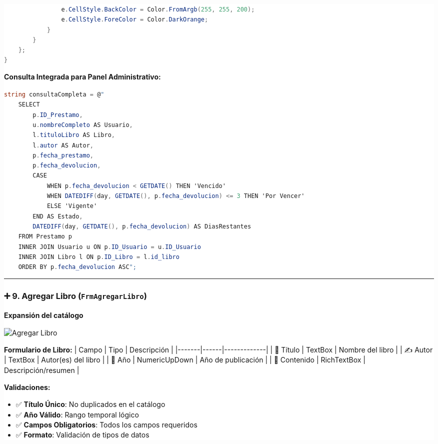 ```csharp
                e.CellStyle.BackColor = Color.FromArgb(255, 255, 200);
                e.CellStyle.ForeColor = Color.DarkOrange;
            }
        }
    };
}
```

**Consulta Integrada para Panel Administrativo:**
```csharp
string consultaCompleta = @"
    SELECT 
        p.ID_Prestamo,
        u.nombreCompleto AS Usuario,
        l.tituloLibro AS Libro,
        l.autor AS Autor,
        p.fecha_prestamo,
        p.fecha_devolucion,
        CASE 
            WHEN p.fecha_devolucion < GETDATE() THEN 'Vencido'
            WHEN DATEDIFF(day, GETDATE(), p.fecha_devolucion) <= 3 THEN 'Por Vencer'
            ELSE 'Vigente'
        END AS Estado,
        DATEDIFF(day, GETDATE(), p.fecha_devolucion) AS DiasRestantes
    FROM Prestamo p
    INNER JOIN Usuario u ON p.ID_Usuario = u.ID_Usuario
    INNER JOIN Libro l ON p.ID_Libro = l.id_libro
    ORDER BY p.fecha_devolucion ASC";
```

---

### ➕ 9. Agregar Libro (`FrmAgregarLibro`)
**Expansión del catálogo**

<img src="/Capturas/BibliotecaPrestarLibro.png" alt="Agregar Libro" width="500">

**Formulario de Libro:**
| Campo | Tipo | Descripción |
|-------|------|-------------|
| 📖 Título | TextBox | Nombre del libro |
| ✍️ Autor | TextBox | Autor(es) del libro |
| 📅 Año | NumericUpDown | Año de publicación |
| 📄 Contenido | RichTextBox | Descripción/resumen |

**Validaciones:**
- ✅ **Título Único**: No duplicados en el catálogo
- ✅ **Año Válido**: Rango temporal lógico
- ✅ **Campos Obligatorios**: Todos los campos requeridos
- ✅ **Formato**: Validación de tipos de datos
